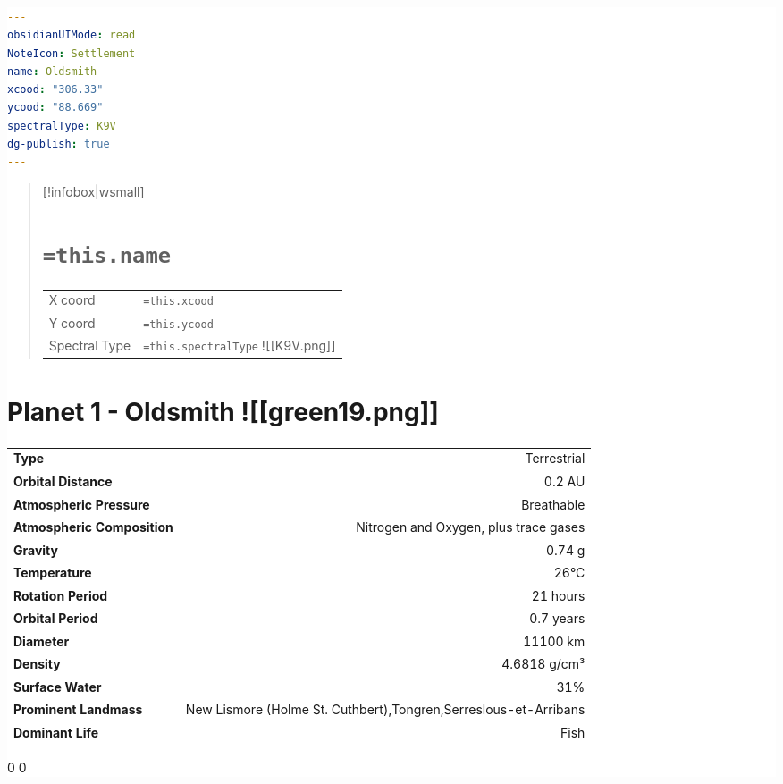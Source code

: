 ```yaml
---
obsidianUIMode: read
NoteIcon: Settlement
name: Oldsmith
xcood: "306.33"
ycood: "88.669"
spectralType: K9V
dg-publish: true
---
```

> [!infobox|wsmall]
> # `=this.name`
> | | |
> | - | - |
> | X coord | `=this.xcood` |
> | Y coord| `=this.ycood` |
> | Spectral Type | `=this.spectralType` ![[K9V.png]] |

# Planet 1 - Oldsmith ![[green19.png]]
|                             |                           |
| --------------------------- | -------------------------:|
| **Type**                    |             Terrestrial |
| **Orbital Distance**        |   0.2 AU |
| **Atmospheric Pressure**    |       Breathable |
| **Atmospheric Composition** |      Nitrogen and Oxygen, plus trace gases |
| **Gravity**                 |        0.74 g |
| **Temperature**             |    26°C |
| **Rotation Period**         |  21 hours |
| **Orbital Period** | 0.7 years |
| **Diameter**                |      11100 km | 
| **Density**                 |    4.6818 g/cm³ |
| **Surface Water**           |           31% | 
| **Prominent Landmass**      |         New Lismore (Holme St. Cuthbert),Tongren,Serreslous-et-Arribans | 
| **Dominant Life**           |         Fish |



0
0



